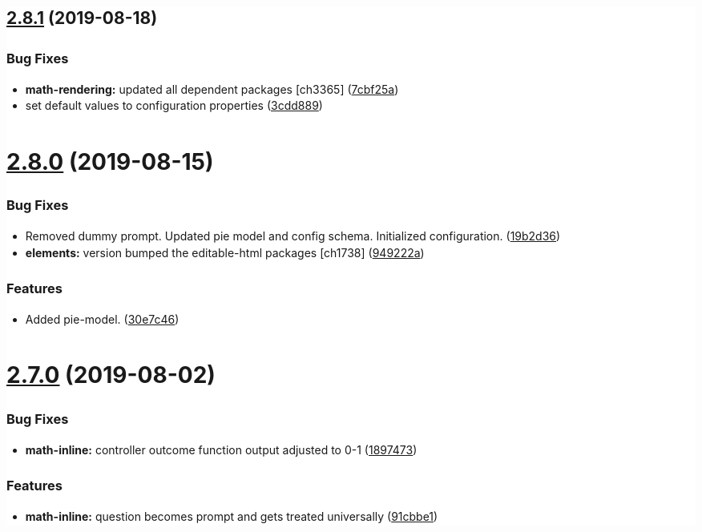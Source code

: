 



## [2.8.1](https://github.com/pie-framework/pie-elements/compare/@pie-element/math-inline@2.8.0...@pie-element/math-inline@2.8.1) (2019-08-18)


### Bug Fixes

* **math-rendering:** updated all dependent packages [ch3365] ([7cbf25a](https://github.com/pie-framework/pie-elements/commit/7cbf25a))
* set default values to configuration properties ([3cdd889](https://github.com/pie-framework/pie-elements/commit/3cdd889))





# [2.8.0](https://github.com/pie-framework/pie-elements/compare/@pie-element/math-inline@2.7.0...@pie-element/math-inline@2.8.0) (2019-08-15)


### Bug Fixes

* Removed dummy prompt. Updated pie model and config schema. Initialized configuration. ([19b2d36](https://github.com/pie-framework/pie-elements/commit/19b2d36))
* **elements:** version bumped the editable-html packages [ch1738] ([949222a](https://github.com/pie-framework/pie-elements/commit/949222a))


### Features

* Added pie-model. ([30e7c46](https://github.com/pie-framework/pie-elements/commit/30e7c46))





# [2.7.0](https://github.com/pie-framework/pie-elements/compare/@pie-element/math-inline@2.6.5...@pie-element/math-inline@2.7.0) (2019-08-02)


### Bug Fixes

* **math-inline:** controller outcome function output adjusted to 0-1 ([1897473](https://github.com/pie-framework/pie-elements/commit/1897473))


### Features

* **math-inline:** question becomes prompt and gets treated universally ([91cbbe1](https://github.com/pie-framework/pie-elements/commit/91cbbe1))
